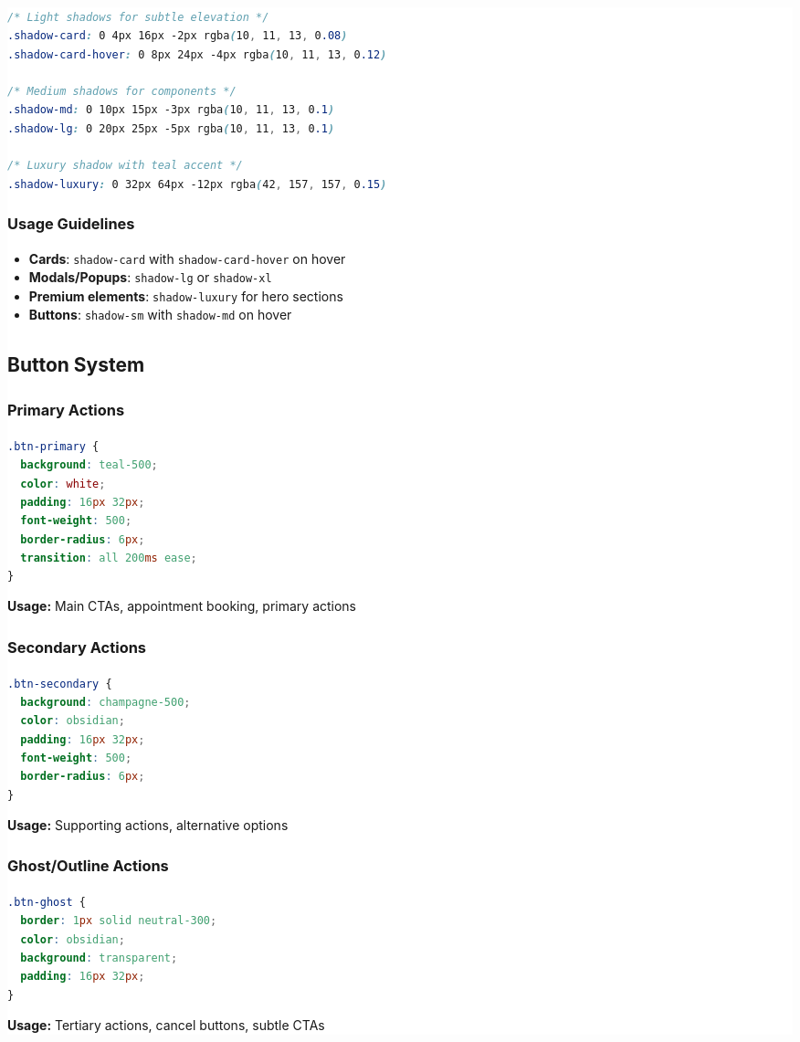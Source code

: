 ```css
/* Light shadows for subtle elevation */
.shadow-card: 0 4px 16px -2px rgba(10, 11, 13, 0.08)
.shadow-card-hover: 0 8px 24px -4px rgba(10, 11, 13, 0.12)

/* Medium shadows for components */
.shadow-md: 0 10px 15px -3px rgba(10, 11, 13, 0.1)
.shadow-lg: 0 20px 25px -5px rgba(10, 11, 13, 0.1)

/* Luxury shadow with teal accent */
.shadow-luxury: 0 32px 64px -12px rgba(42, 157, 157, 0.15)
```

### Usage Guidelines
- **Cards**: `shadow-card` with `shadow-card-hover` on hover
- **Modals/Popups**: `shadow-lg` or `shadow-xl`
- **Premium elements**: `shadow-luxury` for hero sections
- **Buttons**: `shadow-sm` with `shadow-md` on hover

## Button System

### Primary Actions
```css
.btn-primary {
  background: teal-500;
  color: white;
  padding: 16px 32px;
  font-weight: 500;
  border-radius: 6px;
  transition: all 200ms ease;
}
```
**Usage:** Main CTAs, appointment booking, primary actions

### Secondary Actions
```css
.btn-secondary {
  background: champagne-500;
  color: obsidian;
  padding: 16px 32px;
  font-weight: 500;
  border-radius: 6px;
}
```
**Usage:** Supporting actions, alternative options

### Ghost/Outline Actions
```css
.btn-ghost {
  border: 1px solid neutral-300;
  color: obsidian;
  background: transparent;
  padding: 16px 32px;
}
```
**Usage:** Tertiary actions, cancel buttons, subtle CTAs

